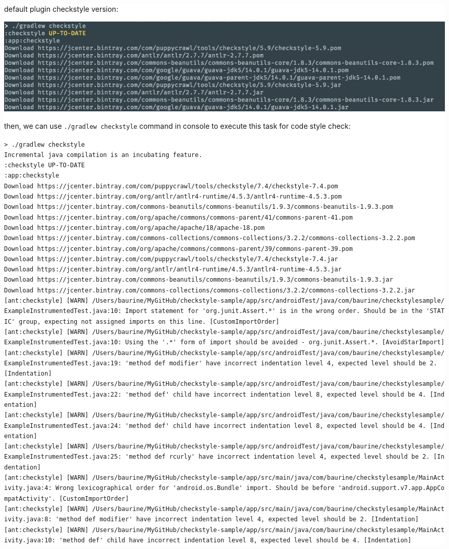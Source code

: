 default plugin checkstyle version:

![](./art/1_plguin_default_version.png)

then, we can use `./gradlew checkstyle` command in console to execute this task for code style check:

    > ./gradlew checkstyle
    Incremental java compilation is an incubating feature.
    :checkstyle UP-TO-DATE
    :app:checkstyle
    Download https://jcenter.bintray.com/com/puppycrawl/tools/checkstyle/7.4/checkstyle-7.4.pom
    Download https://jcenter.bintray.com/org/antlr/antlr4-runtime/4.5.3/antlr4-runtime-4.5.3.pom
    Download https://jcenter.bintray.com/commons-beanutils/commons-beanutils/1.9.3/commons-beanutils-1.9.3.pom
    Download https://jcenter.bintray.com/org/apache/commons/commons-parent/41/commons-parent-41.pom
    Download https://jcenter.bintray.com/org/apache/apache/18/apache-18.pom
    Download https://jcenter.bintray.com/commons-collections/commons-collections/3.2.2/commons-collections-3.2.2.pom
    Download https://jcenter.bintray.com/org/apache/commons/commons-parent/39/commons-parent-39.pom
    Download https://jcenter.bintray.com/com/puppycrawl/tools/checkstyle/7.4/checkstyle-7.4.jar
    Download https://jcenter.bintray.com/org/antlr/antlr4-runtime/4.5.3/antlr4-runtime-4.5.3.jar
    Download https://jcenter.bintray.com/commons-beanutils/commons-beanutils/1.9.3/commons-beanutils-1.9.3.jar
    Download https://jcenter.bintray.com/commons-collections/commons-collections/3.2.2/commons-collections-3.2.2.jar
    [ant:checkstyle] [WARN] /Users/baurine/MyGitHub/checkstyle-sample/app/src/androidTest/java/com/baurine/checkstylesample/ExampleInstrumentedTest.java:10: Import statement for 'org.junit.Assert.*' is in the wrong order. Should be in the 'STATIC' group, expecting not assigned imports on this line. [CustomImportOrder]
    [ant:checkstyle] [WARN] /Users/baurine/MyGitHub/checkstyle-sample/app/src/androidTest/java/com/baurine/checkstylesample/ExampleInstrumentedTest.java:10: Using the '.*' form of import should be avoided - org.junit.Assert.*. [AvoidStarImport]
    [ant:checkstyle] [WARN] /Users/baurine/MyGitHub/checkstyle-sample/app/src/androidTest/java/com/baurine/checkstylesample/ExampleInstrumentedTest.java:19: 'method def modifier' have incorrect indentation level 4, expected level should be 2. [Indentation]
    [ant:checkstyle] [WARN] /Users/baurine/MyGitHub/checkstyle-sample/app/src/androidTest/java/com/baurine/checkstylesample/ExampleInstrumentedTest.java:22: 'method def' child have incorrect indentation level 8, expected level should be 4. [Indentation]
    [ant:checkstyle] [WARN] /Users/baurine/MyGitHub/checkstyle-sample/app/src/androidTest/java/com/baurine/checkstylesample/ExampleInstrumentedTest.java:24: 'method def' child have incorrect indentation level 8, expected level should be 4. [Indentation]
    [ant:checkstyle] [WARN] /Users/baurine/MyGitHub/checkstyle-sample/app/src/androidTest/java/com/baurine/checkstylesample/ExampleInstrumentedTest.java:25: 'method def rcurly' have incorrect indentation level 4, expected level should be 2. [Indentation]
    [ant:checkstyle] [WARN] /Users/baurine/MyGitHub/checkstyle-sample/app/src/main/java/com/baurine/checkstylesample/MainActivity.java:4: Wrong lexicographical order for 'android.os.Bundle' import. Should be before 'android.support.v7.app.AppCompatActivity'. [CustomImportOrder]
    [ant:checkstyle] [WARN] /Users/baurine/MyGitHub/checkstyle-sample/app/src/main/java/com/baurine/checkstylesample/MainActivity.java:8: 'method def modifier' have incorrect indentation level 4, expected level should be 2. [Indentation]
    [ant:checkstyle] [WARN] /Users/baurine/MyGitHub/checkstyle-sample/app/src/main/java/com/baurine/checkstylesample/MainActivity.java:10: 'method def' child have incorrect indentation level 8, expected level should be 4. [Indentation]
